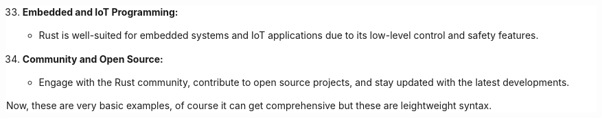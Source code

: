 33. **Embedded and IoT Programming:**
    - Rust is well-suited for embedded systems and IoT applications due to its low-level control and safety features.

34. **Community and Open Source:**
    - Engage with the Rust community, contribute to open source projects, and stay updated with the latest developments.



Now, these are very basic examples, of course it can get comprehensive but these are leightweight syntax.